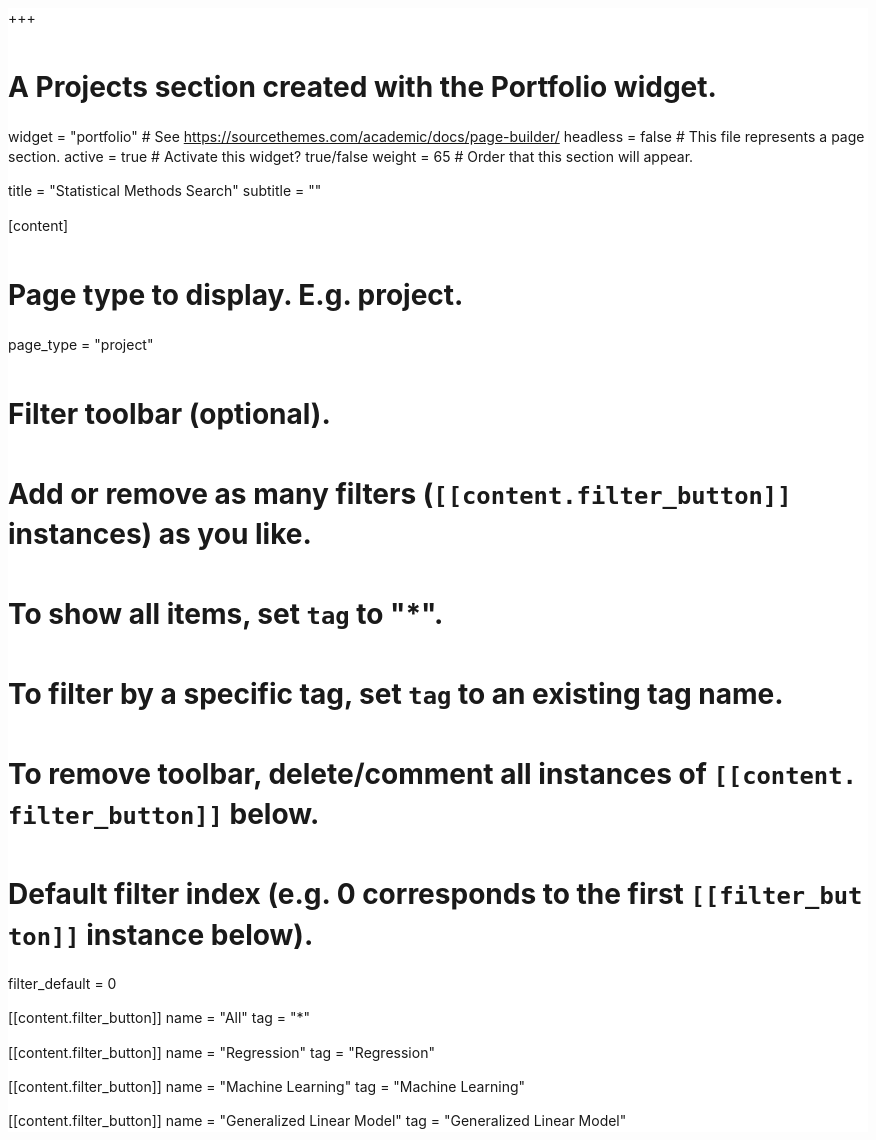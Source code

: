 +++
# A Projects section created with the Portfolio widget.
widget = "portfolio"  # See https://sourcethemes.com/academic/docs/page-builder/
headless = false  # This file represents a page section.
active = true  # Activate this widget? true/false
weight = 65  # Order that this section will appear.

title = "Statistical Methods Search"
subtitle = ""

[content]
  # Page type to display. E.g. project.
  page_type = "project"

  # Filter toolbar (optional).
  # Add or remove as many filters (`[[content.filter_button]]` instances) as you like.
  # To show all items, set `tag` to "*".
  # To filter by a specific tag, set `tag` to an existing tag name.
  # To remove toolbar, delete/comment all instances of `[[content.filter_button]]` below.

  # Default filter index (e.g. 0 corresponds to the first `[[filter_button]]` instance below).
  filter_default = 0

   [[content.filter_button]]
     name = "All"
     tag = "*"

   [[content.filter_button]]
     name = "Regression"
     tag = "Regression"

   [[content.filter_button]]
     name = "Machine Learning"
     tag = "Machine Learning"

  [[content.filter_button]]
    name = "Generalized Linear Model"
    tag = "Generalized Linear Model"
